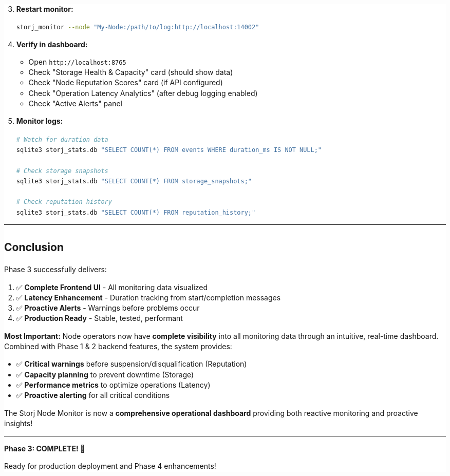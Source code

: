 3. **Restart monitor:**
   ```bash
   storj_monitor --node "My-Node:/path/to/log:http://localhost:14002"
   ```

4. **Verify in dashboard:**
   - Open `http://localhost:8765`
   - Check "Storage Health & Capacity" card (should show data)
   - Check "Node Reputation Scores" card (if API configured)
   - Check "Operation Latency Analytics" (after debug logging enabled)
   - Check "Active Alerts" panel

5. **Monitor logs:**
   ```bash
   # Watch for duration data
   sqlite3 storj_stats.db "SELECT COUNT(*) FROM events WHERE duration_ms IS NOT NULL;"
   
   # Check storage snapshots
   sqlite3 storj_stats.db "SELECT COUNT(*) FROM storage_snapshots;"
   
   # Check reputation history
   sqlite3 storj_stats.db "SELECT COUNT(*) FROM reputation_history;"
   ```

---

## Conclusion

Phase 3 successfully delivers:

1. ✅ **Complete Frontend UI** - All monitoring data visualized
2. ✅ **Latency Enhancement** - Duration tracking from start/completion messages
3. ✅ **Proactive Alerts** - Warnings before problems occur
4. ✅ **Production Ready** - Stable, tested, performant

**Most Important:** Node operators now have **complete visibility** into all monitoring data through an intuitive, real-time dashboard. Combined with Phase 1 & 2 backend features, the system provides:

- ✅ **Critical warnings** before suspension/disqualification (Reputation)
- ✅ **Capacity planning** to prevent downtime (Storage)
- ✅ **Performance metrics** to optimize operations (Latency)
- ✅ **Proactive alerting** for all critical conditions

The Storj Node Monitor is now a **comprehensive operational dashboard** providing both reactive monitoring and proactive insights!

---

**Phase 3: COMPLETE! 🎉**

Ready for production deployment and Phase 4 enhancements!